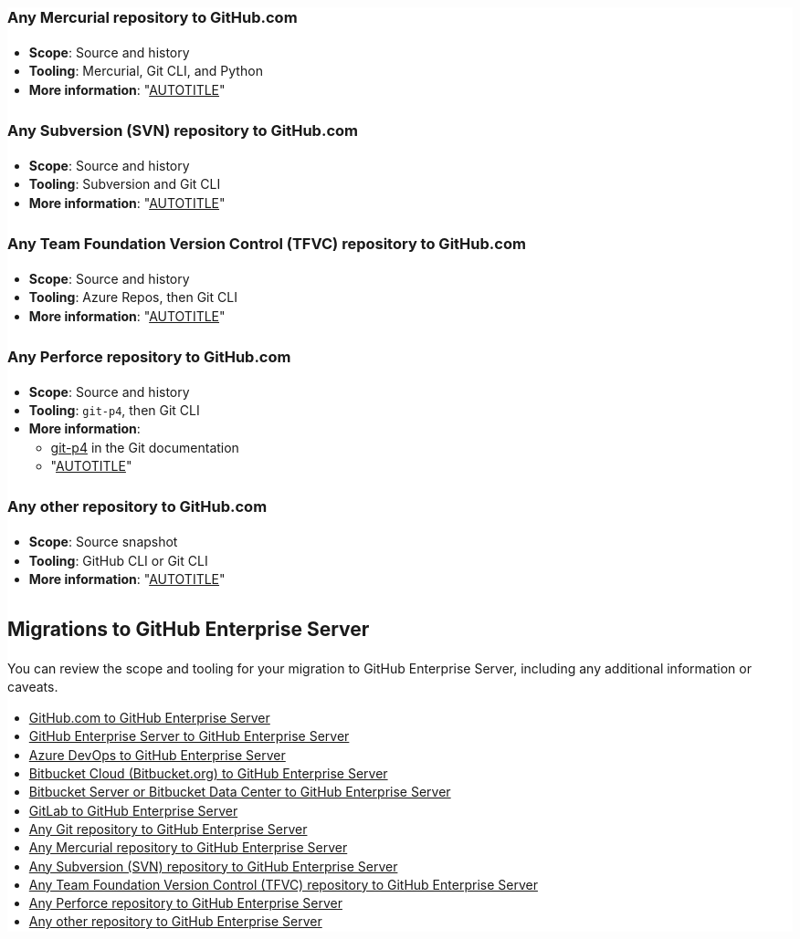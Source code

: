 ### Any Mercurial repository to GitHub.com

- **Scope**: Source and history
- **Tooling**: Mercurial, Git CLI, and Python
- **More information**: "[AUTOTITLE](/migrations/importing-source-code/using-the-command-line-to-import-source-code/importing-a-mercurial-repository)"

### Any Subversion (SVN) repository to GitHub.com

- **Scope**: Source and history
- **Tooling**: Subversion and Git CLI
- **More information**: "[AUTOTITLE](/migrations/importing-source-code/using-the-command-line-to-import-source-code/importing-a-subversion-repository)"

### Any Team Foundation Version Control (TFVC) repository to GitHub.com

- **Scope**: Source and history
- **Tooling**: Azure Repos, then Git CLI
- **More information**: "[AUTOTITLE](/migrations/importing-source-code/using-the-command-line-to-import-source-code/importing-a-team-foundation-version-control-repository)"

### Any Perforce repository to GitHub.com

- **Scope**: Source and history
- **Tooling**: `git-p4`, then Git CLI
- **More information**:
  - [git-p4](https://git-scm.com/docs/git-p4) in the Git documentation
  - "[AUTOTITLE](/migrations/importing-source-code/using-the-command-line-to-import-source-code/adding-locally-hosted-code-to-github#importing-a-git-repository-with-the-command-line)"

### Any other repository to GitHub.com

- **Scope**: Source snapshot
- **Tooling**: GitHub CLI or Git CLI
- **More information**: "[AUTOTITLE](/migrations/importing-source-code/using-the-command-line-to-import-source-code/adding-locally-hosted-code-to-github)"

## Migrations to GitHub Enterprise Server

You can review the scope and tooling for your migration to GitHub Enterprise Server, including any additional information or caveats.

- [GitHub.com to GitHub Enterprise Server](#githubcom-to-github-enterprise-server)
- [GitHub Enterprise Server to GitHub Enterprise Server](#github-enterprise-server-to-github-enterprise-server)
- [Azure DevOps to GitHub Enterprise Server](#azure-devops-to-github-enterprise-server)
- [Bitbucket Cloud (Bitbucket.org) to GitHub Enterprise Server](#bitbucket-cloud-bitbucketorg-to-github-enterprise-server)
- [Bitbucket Server or Bitbucket Data Center to GitHub Enterprise Server](#bitbucket-server-or-bitbucket-data-center-to-github-enterprise-server)
- [GitLab to GitHub Enterprise Server](#gitlab-to-github-enterprise-server)
- [Any Git repository to GitHub Enterprise Server](#any-git-repository-to-github-enterprise-server)
- [Any Mercurial repository to GitHub Enterprise Server](#any-mercurial-repository-to-github-enterprise-server)
- [Any Subversion (SVN) repository to GitHub Enterprise Server](#any-subversion-svn-repository-to-github-enterprise-server)
- [Any Team Foundation Version Control (TFVC) repository to GitHub Enterprise Server](#any-team-foundation-version-control-tfvc-repository-to-github-enterprise-server)
- [Any Perforce repository to GitHub Enterprise Server](#any-perforce-repository-to-github-enterprise-server)
- [Any other repository to GitHub Enterprise Server](#any-other-repository-to-github-enterprise-server)
